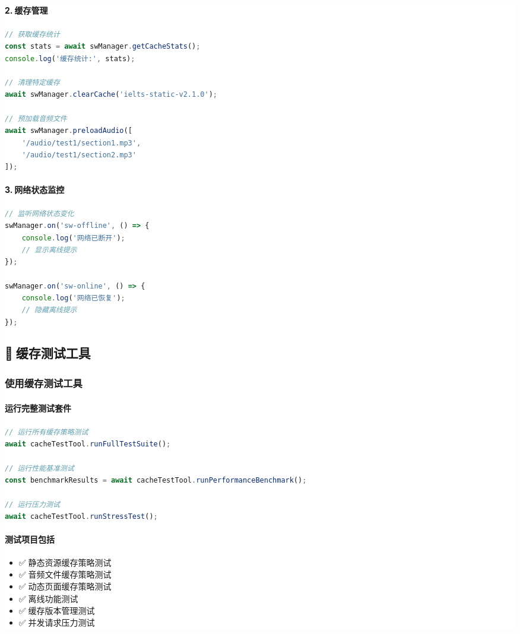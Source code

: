 #### 2. 缓存管理
```javascript
// 获取缓存统计
const stats = await swManager.getCacheStats();
console.log('缓存统计:', stats);

// 清理特定缓存
await swManager.clearCache('ielts-static-v2.1.0');

// 预加载音频文件
await swManager.preloadAudio([
    '/audio/test1/section1.mp3',
    '/audio/test1/section2.mp3'
]);
```

#### 3. 网络状态监控
```javascript
// 监听网络状态变化
swManager.on('sw-offline', () => {
    console.log('网络已断开');
    // 显示离线提示
});

swManager.on('sw-online', () => {
    console.log('网络已恢复');
    // 隐藏离线提示
});
```

## 🧪 缓存测试工具

### 使用缓存测试工具

#### 运行完整测试套件
```javascript
// 运行所有缓存策略测试
await cacheTestTool.runFullTestSuite();

// 运行性能基准测试
const benchmarkResults = await cacheTestTool.runPerformanceBenchmark();

// 运行压力测试
await cacheTestTool.runStressTest();
```

#### 测试项目包括
- ✅ 静态资源缓存策略测试
- ✅ 音频文件缓存策略测试
- ✅ 动态页面缓存策略测试
- ✅ 离线功能测试
- ✅ 缓存版本管理测试
- ✅ 并发请求压力测试
